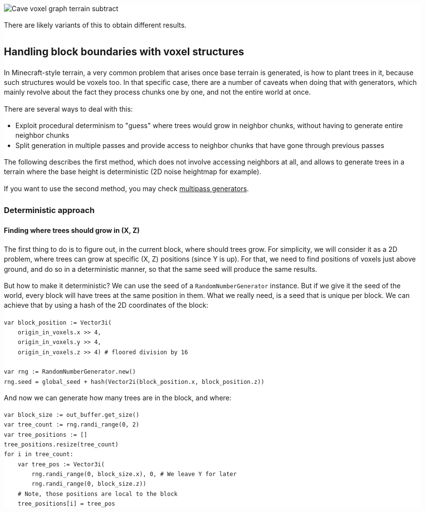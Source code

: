 ![Cave voxel graph terrain subtract](images/caves_composed.webp)

There are likely variants of this to obtain different results.


Handling block boundaries with voxel structures
---------------------------------------------------

In Minecraft-style terrain, a very common problem that arises once base terrain is generated, is how to plant trees in it, because such structures would be voxels too.
In that specific case, there are a number of caveats when doing that with generators, which mainly revolve about the fact they process chunks one by one, and not the entire world at once.

There are several ways to deal with this:

- Exploit procedural determinism to "guess" where trees would grow in neighbor chunks, without having to generate entire neighbor chunks
- Split generation in multiple passes and provide access to neighbor chunks that have gone through previous passes

The following describes the first method, which does not involve accessing neighbors at all, and allows to generate trees in a terrain where the base height is deterministic (2D noise heightmap for example).

If you want to use the second method, you may check [multipass generators](generators.md#multi-pass-generation-with-voxelgeneratormultipasscb).

### Deterministic approach

#### Finding where trees should grow in (X, Z)

The first thing to do is to figure out, in the current block, where should trees grow. For simplicity, we will consider it as a 2D problem, where trees can grow at specific (X, Z) positions (since Y is up). For that, we need to find positions of voxels just above ground, and do so in a deterministic manner, so that the same seed will produce the same results.

But how to make it deterministic? We can use the seed of a `RandomNumberGenerator` instance. But if we give it the seed of the world, every block will have trees at the same position in them. What we really need, is a seed that is unique per block. We can achieve that by using a hash of the 2D coordinates of the block:

```gdscript
var block_position := Vector3i(
    origin_in_voxels.x >> 4,
    origin_in_voxels.y >> 4,
    origin_in_voxels.z >> 4) # floored division by 16

var rng := RandomNumberGenerator.new()
rng.seed = global_seed + hash(Vector2i(block_position.x, block_position.z))
```

And now we can generate how many trees are in the block, and where:

```gdscript
var block_size := out_buffer.get_size()
var tree_count := rng.randi_range(0, 2)
var tree_positions := []
tree_positions.resize(tree_count)
for i in tree_count:
    var tree_pos := Vector3i(
        rng.randi_range(0, block_size.x), 0, # We leave Y for later
        rng.randi_range(0, block_size.z))
    # Note, those positions are local to the block
    tree_positions[i] = tree_pos
```
